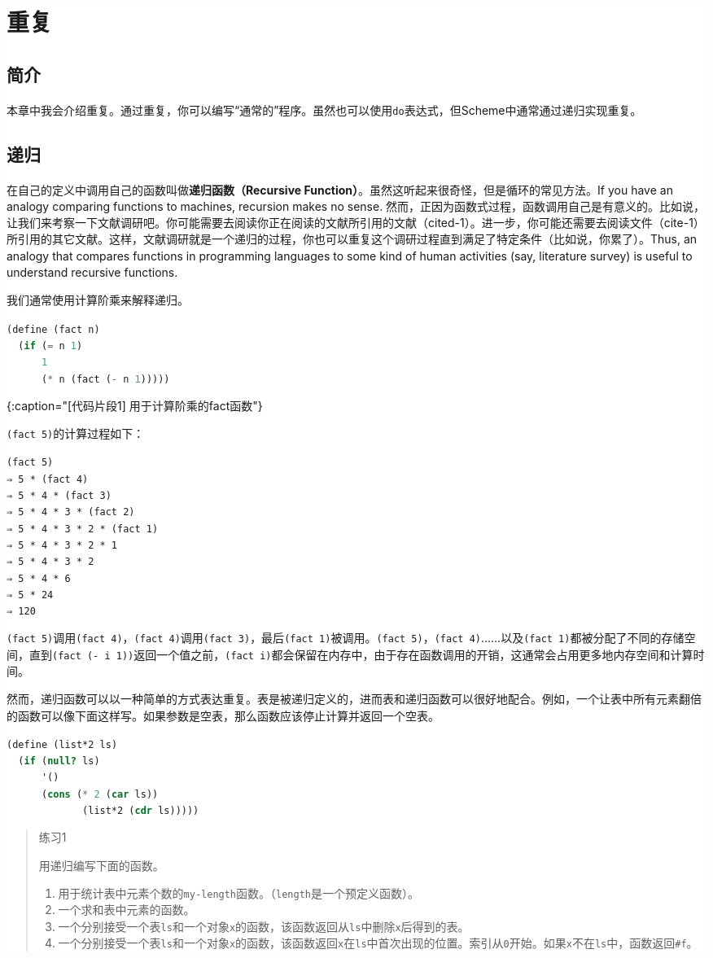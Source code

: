 # 重复 

## 简介

本章中我会介绍重复。通过重复，你可以编写“通常的”程序。虽然也可以使用`do`表达式，但Scheme中通常通过递归实现重复。

## 递归

在自己的定义中调用自己的函数叫做**递归函数（Recursive Function）**。虽然这听起来很奇怪，但是循环的常见方法。If you have an analogy comparing functions to machines, recursion makes no sense. 然而，正因为函数式过程，函数调用自己是有意义的。比如说，让我们来考察一下文献调研吧。你可能需要去阅读你正在阅读的文献所引用的文献（cited-1）。进一步，你可能还需要去阅读文件（cite-1）所引用的其它文献。这样，文献调研就是一个递归的过程，你也可以重复这个调研过程直到满足了特定条件（比如说，你累了）。Thus, an analogy that compares functions in programming languages to some kind of human activities (say, literature survey) is useful to understand recursive functions.

我们通常使用计算阶乘来解释递归。

```scheme
(define (fact n)
  (if (= n 1)
      1
      (* n (fact (- n 1)))))
```
{:caption="[代码片段1] 用于计算阶乘的fact函数"}

`(fact 5)`的计算过程如下：

```
(fact 5)
⇒ 5 * (fact 4)
⇒ 5 * 4 * (fact 3)
⇒ 5 * 4 * 3 * (fact 2)
⇒ 5 * 4 * 3 * 2 * (fact 1)
⇒ 5 * 4 * 3 * 2 * 1
⇒ 5 * 4 * 3 * 2
⇒ 5 * 4 * 6
⇒ 5 * 24
⇒ 120
```

`(fact 5)`调用`(fact 4)`，`(fact 4)`调用`(fact 3)`，最后`(fact 1)`被调用。`(fact 5)`，`(fact 4)`……以及`(fact 1)`都被分配了不同的存储空间，直到`(fact (- i 1))`返回一个值之前，`(fact i)`都会保留在内存中，由于存在函数调用的开销，这通常会占用更多地内存空间和计算时间。

然而，递归函数可以以一种简单的方式表达重复。表是被递归定义的，进而表和递归函数可以很好地配合。例如，一个让表中所有元素翻倍的函数可以像下面这样写。如果参数是空表，那么函数应该停止计算并返回一个空表。

```scheme
(define (list*2 ls)
  (if (null? ls)
      '()
      (cons (* 2 (car ls))
	         (list*2 (cdr ls)))))
```

> 练习1
> 
> 用递归编写下面的函数。
> 
> 1. 用于统计表中元素个数的`my-length`函数。（`length`是一个预定义函数）。
> 2. 一个求和表中元素的函数。
> 3. 一个分别接受一个表`ls`和一个对象`x`的函数，该函数返回从`ls`中删除`x`后得到的表。
> 4. 一个分别接受一个表`ls`和一个对象`x`的函数，该函数返回`x`在`ls`中首次出现的位置。索引从`0`开始。如果`x`不在`ls`中，函数返回`#f`。
